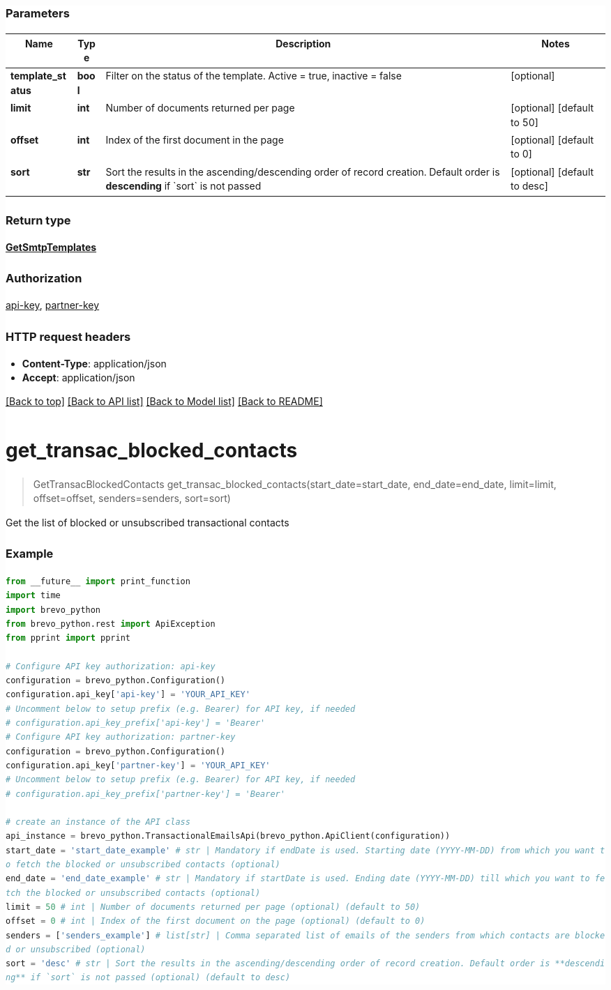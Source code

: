 ### Parameters

Name | Type | Description  | Notes
------------- | ------------- | ------------- | -------------
 **template_status** | **bool**| Filter on the status of the template. Active &#x3D; true, inactive &#x3D; false | [optional] 
 **limit** | **int**| Number of documents returned per page | [optional] [default to 50]
 **offset** | **int**| Index of the first document in the page | [optional] [default to 0]
 **sort** | **str**| Sort the results in the ascending/descending order of record creation. Default order is **descending** if &#x60;sort&#x60; is not passed | [optional] [default to desc]

### Return type

[**GetSmtpTemplates**](GetSmtpTemplates.md)

### Authorization

[api-key](../README.md#api-key), [partner-key](../README.md#partner-key)

### HTTP request headers

 - **Content-Type**: application/json
 - **Accept**: application/json

[[Back to top]](#) [[Back to API list]](../README.md#documentation-for-api-endpoints) [[Back to Model list]](../README.md#documentation-for-models) [[Back to README]](../README.md)

# **get_transac_blocked_contacts**
> GetTransacBlockedContacts get_transac_blocked_contacts(start_date=start_date, end_date=end_date, limit=limit, offset=offset, senders=senders, sort=sort)

Get the list of blocked or unsubscribed transactional contacts

### Example
```python
from __future__ import print_function
import time
import brevo_python
from brevo_python.rest import ApiException
from pprint import pprint

# Configure API key authorization: api-key
configuration = brevo_python.Configuration()
configuration.api_key['api-key'] = 'YOUR_API_KEY'
# Uncomment below to setup prefix (e.g. Bearer) for API key, if needed
# configuration.api_key_prefix['api-key'] = 'Bearer'
# Configure API key authorization: partner-key
configuration = brevo_python.Configuration()
configuration.api_key['partner-key'] = 'YOUR_API_KEY'
# Uncomment below to setup prefix (e.g. Bearer) for API key, if needed
# configuration.api_key_prefix['partner-key'] = 'Bearer'

# create an instance of the API class
api_instance = brevo_python.TransactionalEmailsApi(brevo_python.ApiClient(configuration))
start_date = 'start_date_example' # str | Mandatory if endDate is used. Starting date (YYYY-MM-DD) from which you want to fetch the blocked or unsubscribed contacts (optional)
end_date = 'end_date_example' # str | Mandatory if startDate is used. Ending date (YYYY-MM-DD) till which you want to fetch the blocked or unsubscribed contacts (optional)
limit = 50 # int | Number of documents returned per page (optional) (default to 50)
offset = 0 # int | Index of the first document on the page (optional) (default to 0)
senders = ['senders_example'] # list[str] | Comma separated list of emails of the senders from which contacts are blocked or unsubscribed (optional)
sort = 'desc' # str | Sort the results in the ascending/descending order of record creation. Default order is **descending** if `sort` is not passed (optional) (default to desc)
```